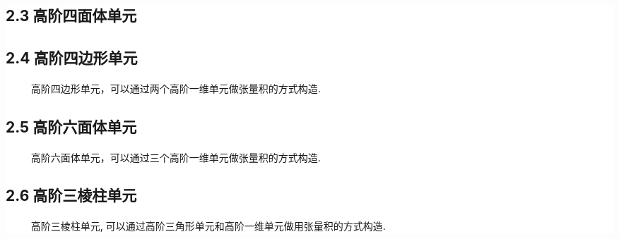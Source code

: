 ## 2.3 高阶四面体单元

## 2.4 高阶四边形单元

$\qquad$ 高阶四边形单元，可以通过两个高阶一维单元做张量积的方式构造.

## 2.5 高阶六面体单元

$\qquad$ 高阶六面体单元，可以通过三个高阶一维单元做张量积的方式构造.

## 2.6 高阶三棱柱单元

$\qquad$ 高阶三棱柱单元, 可以通过高阶三角形单元和高阶一维单元做用张量积的方式构造.
